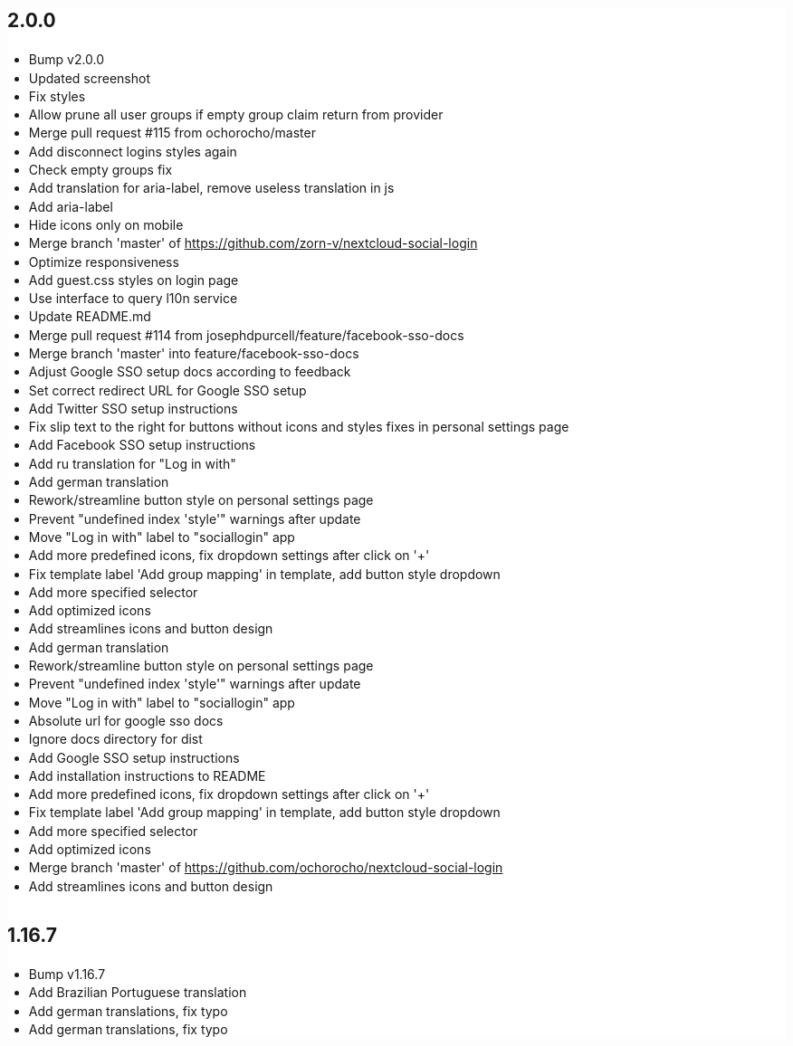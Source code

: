 ## 2.0.0
- Bump v2.0.0
- Updated screenshot
- Fix styles
- Allow prune all user groups if empty group claim return from provider
- Merge pull request #115 from ochorocho/master
- Add disconnect logins styles again
- Check empty groups fix
- Add translation for aria-label, remove useless translation in js
- Add aria-label
- Hide icons only on mobile
- Merge branch 'master' of https://github.com/zorn-v/nextcloud-social-login
- Optimize responsiveness
- Add guest.css styles on login page
- Use interface to query l10n service
- Update README.md
- Merge pull request #114 from josephdpurcell/feature/facebook-sso-docs
- Merge branch 'master' into feature/facebook-sso-docs
- Adjust Google SSO setup docs according to feedback
- Set correct redirect URL for Google SSO setup
- Add Twitter SSO setup instructions
- Fix slip text to the right for buttons without icons and styles fixes in personal settings page
- Add Facebook SSO setup instructions
- Add ru translation for "Log in with"
- Add german translation
- Rework/streamline button style on personal settings page
- Prevent "undefined index 'style'" warnings after update
- Move "Log in with" label to "sociallogin" app
- Add more predefined icons, fix dropdown settings after click on '+'
- Fix template label 'Add group mapping' in template, add button style dropdown
- Add more specified selector
- Add optimized icons
- Add streamlines icons and button design
- Add german translation
- Rework/streamline button style on personal settings page
- Prevent "undefined index 'style'" warnings after update
- Move "Log in with" label to "sociallogin" app
- Absolute url for google sso docs
- Ignore docs directory for dist
- Add Google SSO setup instructions
- Add installation instructions to README
- Add more predefined icons, fix dropdown settings after click on '+'
- Fix template label 'Add group mapping' in template, add button style dropdown
- Add more specified selector
- Add optimized icons
- Merge branch 'master' of https://github.com/ochorocho/nextcloud-social-login
- Add streamlines icons and button design

## 1.16.7
- Bump v1.16.7
- Add Brazilian Portuguese translation
- Add german translations, fix typo
- Add german translations, fix typo
